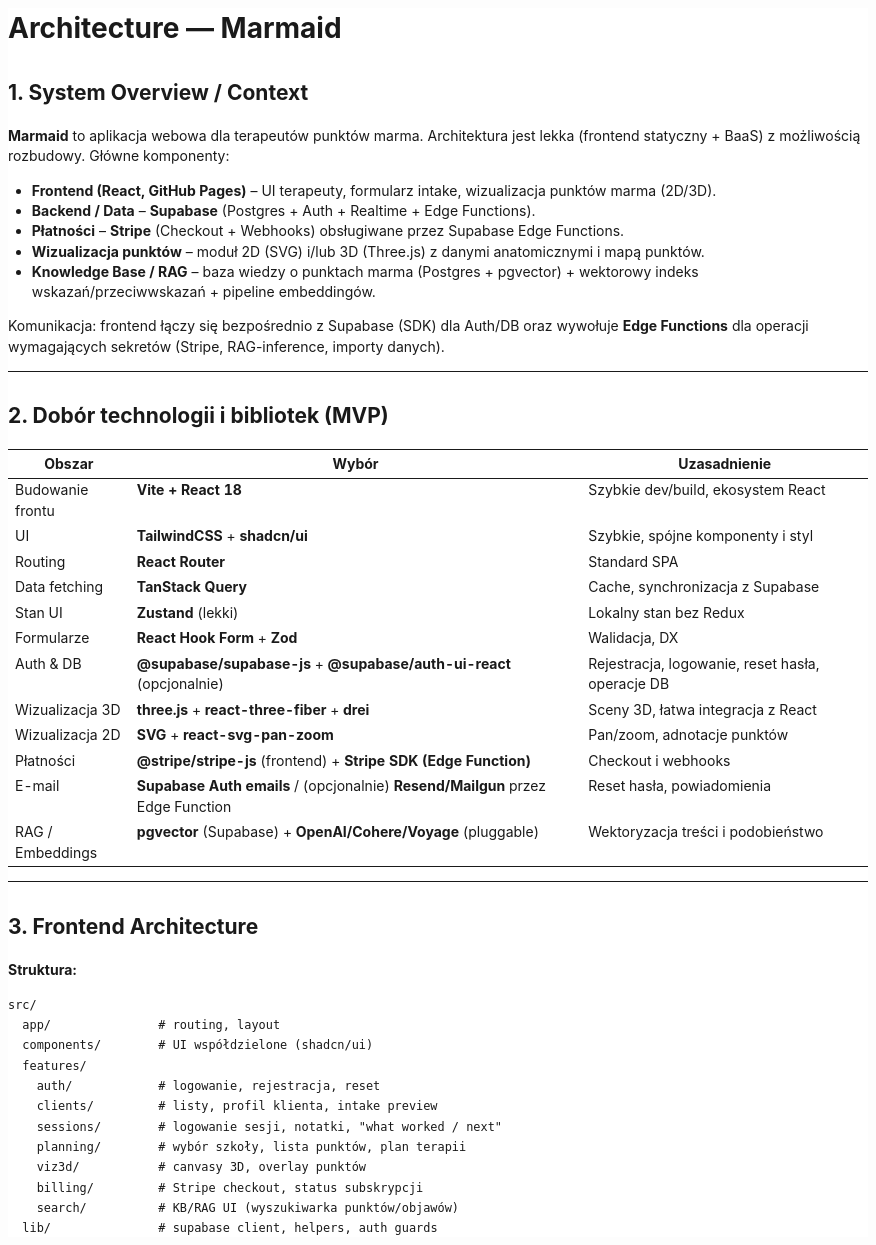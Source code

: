 # Architecture — Marmaid

## 1. System Overview / Context
**Marmaid** to aplikacja webowa dla terapeutów punktów marma. Architektura jest lekka (frontend statyczny + BaaS) z możliwością rozbudowy. Główne komponenty:

- **Frontend (React, GitHub Pages)** – UI terapeuty, formularz intake, wizualizacja punktów marma (2D/3D).  
- **Backend / Data** – **Supabase** (Postgres + Auth + Realtime + Edge Functions).  
- **Płatności** – **Stripe** (Checkout + Webhooks) obsługiwane przez Supabase Edge Functions.  
- **Wizualizacja punktów** – moduł 2D (SVG) i/lub 3D (Three.js) z danymi anatomicznymi i mapą punktów.  
- **Knowledge Base / RAG** – baza wiedzy o punktach marma (Postgres + pgvector) + wektorowy indeks wskazań/przeciwwskazań + pipeline embeddingów.  

Komunikacja: frontend łączy się bezpośrednio z Supabase (SDK) dla Auth/DB oraz wywołuje **Edge Functions** dla operacji wymagających sekretów (Stripe, RAG-inference, importy danych).

---

## 2. Dobór technologii i bibliotek (MVP)

| Obszar | Wybór | Uzasadnienie |
|---|---|---|
| Budowanie frontu | **Vite + React 18** | Szybkie dev/build, ekosystem React |
| UI | **TailwindCSS** + **shadcn/ui** | Szybkie, spójne komponenty i styl |
| Routing | **React Router** | Standard SPA |
| Data fetching | **TanStack Query** | Cache, synchronizacja z Supabase |
| Stan UI | **Zustand** (lekki) | Lokalny stan bez Redux |
| Formularze | **React Hook Form** + **Zod** | Walidacja, DX |
| Auth & DB | **@supabase/supabase-js** + **@supabase/auth-ui-react** (opcjonalnie) | Rejestracja, logowanie, reset hasła, operacje DB |
| Wizualizacja 3D | **three.js** + **react-three-fiber** + **drei** | Sceny 3D, łatwa integracja z React |
| Wizualizacja 2D | **SVG** + **react-svg-pan-zoom** | Pan/zoom, adnotacje punktów |
| Płatności | **@stripe/stripe-js** (frontend) + **Stripe SDK (Edge Function)** | Checkout i webhooks |
| E-mail | **Supabase Auth emails** / (opcjonalnie) **Resend/Mailgun** przez Edge Function | Reset hasła, powiadomienia |
| RAG / Embeddings | **pgvector** (Supabase) + **OpenAI/Cohere/Voyage** (pluggable) | Wektoryzacja treści i podobieństwo |

---

## 3. Frontend Architecture
**Struktura:**
```
src/
  app/               # routing, layout
  components/        # UI współdzielone (shadcn/ui)
  features/
    auth/            # logowanie, rejestracja, reset
    clients/         # listy, profil klienta, intake preview
    sessions/        # logowanie sesji, notatki, "what worked / next"
    planning/        # wybór szkoły, lista punktów, plan terapii
    viz3d/           # canvasy 3D, overlay punktów
    billing/         # Stripe checkout, status subskrypcji
    search/          # KB/RAG UI (wyszukiwarka punktów/objawów)
  lib/               # supabase client, helpers, auth guards
```